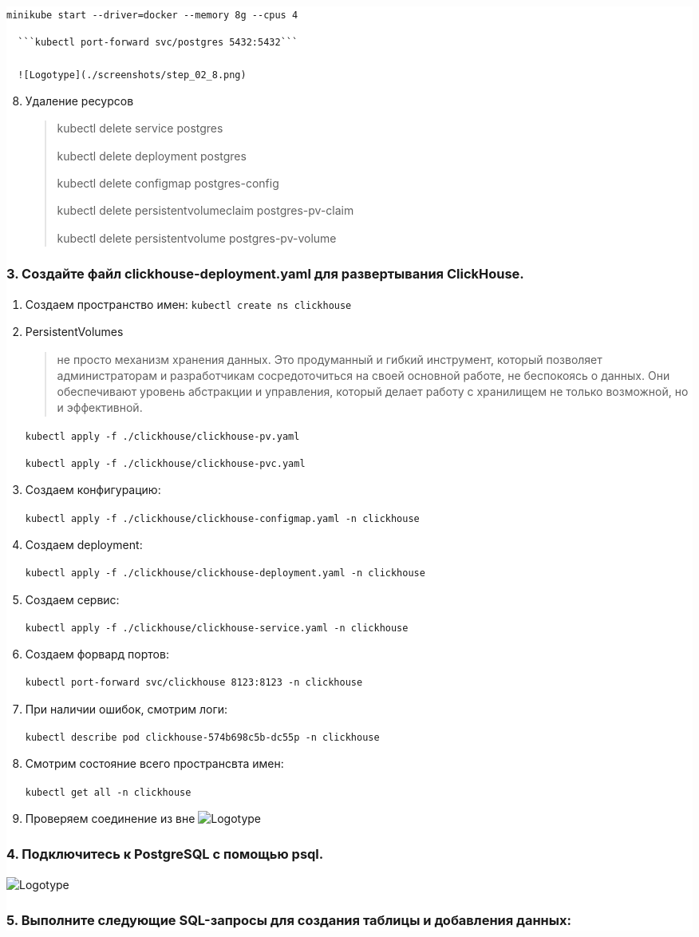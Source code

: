  ```minikube start --driver=docker --memory 8g --cpus 4```
   
      ```kubectl port-forward svc/postgres 5432:5432```
   
      ![Logotype](./screenshots/step_02_8.png)

   8. Удаление ресурсов

       > kubectl delete service postgres
       > 
       > kubectl delete deployment postgres
       > 
       > kubectl delete configmap postgres-config
       > 
       > kubectl delete persistentvolumeclaim postgres-pv-claim
       > 
       > kubectl delete persistentvolume postgres-pv-volume

### 3. Создайте файл clickhouse-deployment.yaml для развертывания ClickHouse.

  1. Cоздаем пространство имен: ```kubectl create ns clickhouse```

  2. PersistentVolumes 
 
     > не просто механизм хранения данных. Это продуманный и гибкий инструмент, который позволяет администраторам и разработчикам сосредоточиться на своей основной работе, не беспокоясь о данных. Они обеспечивают уровень абстракции и управления, который делает работу с хранилищем не только возможной, но и эффективной.
        
     ```kubectl apply -f ./clickhouse/clickhouse-pv.yaml```

     ```kubectl apply -f ./clickhouse/clickhouse-pvc.yaml```

  3. Создаем конфигурацию: 

     ```kubectl apply -f ./clickhouse/clickhouse-configmap.yaml -n clickhouse```

  4. Создаем deployment:

     ```kubectl apply -f ./clickhouse/clickhouse-deployment.yaml -n clickhouse```

  5. Создаем сервис:

     ```kubectl apply -f ./clickhouse/clickhouse-service.yaml -n clickhouse```

  6. Создаем форвард портов:

     ```kubectl port-forward svc/clickhouse 8123:8123 -n clickhouse```

  7. При наличии ошибок, смотрим логи:

     ```kubectl describe pod clickhouse-574b698c5b-dc55p -n clickhouse```

  8. Смотрим состояние всего пространсвта имен:
 
     ```kubectl get all -n clickhouse```

  9. Проверяем соединение из вне
     ![Logotype](./screenshots/step_03_1.png)

### 4. Подключитесь к PostgreSQL с помощью psql.
  ![Logotype](./screenshots/step_04.png)

### 5. Выполните следующие SQL-запросы для создания таблицы и добавления данных:
  ```